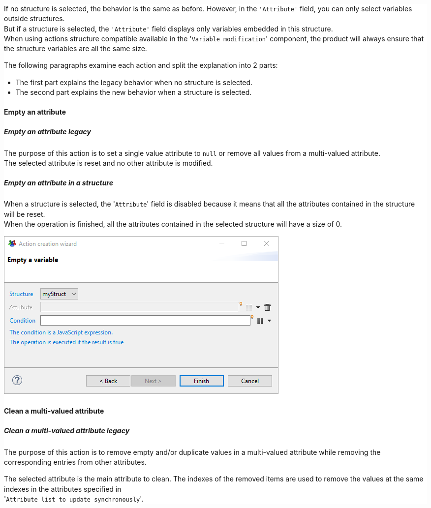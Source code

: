 If no structure is selected, the behavior is the same as before. However, in the `'Attribute'` field, you can only select variables outside structures.  
But if a structure is selected, the `'Attribute'` field displays only variables embedded in this structure.  
When using actions structure compatible available in the '`Variable modification`' component, the product will always ensure that the structure variables are all the same size.  

The following paragraphs examine each action and split the explanation into 2 parts:  

- The first part explains the legacy behavior when no structure is selected.
- The second part explains the new behavior when a structure is selected.

#### Empty an attribute

##### Empty an attribute legacy

The purpose of this action is to set a single value attribute to `null` or remove all values from a multi-valued attribute.  
The selected attribute is reset and no other attribute is modified.  

##### Empty an attribute in a structure

When a structure is selected, the '`Attribute`' field is disabled because it means that all the attributes contained in the structure will be reset.  
When the operation is finished, all the attributes contained in the selected structure will have a size of 0.  

![Structure selected](./images/2018-01-29_13_49_34-Action_creation_wizard.png "Structure selected")  

#### Clean a multi-valued attribute

##### Clean a multi-valued attribute legacy

The purpose of this action is to remove empty and/or duplicate values in a multi-valued attribute while removing the corresponding entries from other attributes.  

The selected attribute is the main attribute to clean. The indexes of the removed items are used to remove the values at the same indexes in the attributes specified in  
'`Attribute list to update synchronously`'.  
